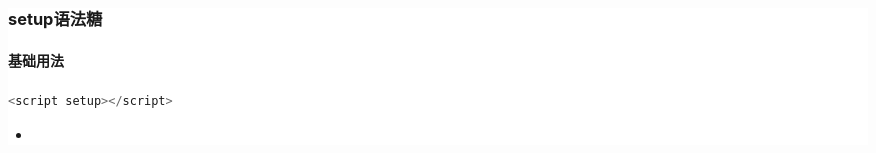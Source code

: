 ### setup语法糖

#### 基础用法
```js
<script setup></script>
```
- <script setup> 中的代码会在每次组件实例被创建的时候执行
- 顶层的绑定会被暴露给模板
- 当使用 <script setup> 的时候，任何在 <script setup> 声明的顶层的绑定 (包括变量，函数声明，以及 import 引入的内容)都能在模板中直接使用
- 导入的组件直接使用

### defineProps()  defineEmits() defineExpose()
```js
// App.vue
<template>
  <div class="App-box">
    <h1>{{ message }}</h1>
    <SonPage
      :name="person.name"
      :age="person.age"
      @changeAge="changeAge"
      ref="sonPages"
    ></SonPage>
  </div>
</template>

<script setup>
import { ref, reactive, onMounted } from "vue";
// 所有编写在顶层中的代码，都是默认暴露给template可以使用
import SonPage from "./SonPage.vue";
const message = ref("App");
const person = reactive({
  name: "张三",
  age: 18,
});
function changeAge(value) {
  console.log(value); //changeAge++
  person.age++;
}
// 获取组件实例
const sonPages = ref();
onMounted(() => {
  // value 组件实例
  sonPages.value.foo();
});
</script>


// SonPage.vue
<template>
  <div class="Son-box">
    <h1>Son</h1>
    <h2>{{ props.name }}--{{ props.age }}</h2>
    <button @click="changeAge">changeAge++</button>
  </div>
</template>

<script setup>
import { defineProps, defineEmits, defineExpose } from "vue";
const props = defineProps({
  age: {
    type: Number,
  },
```